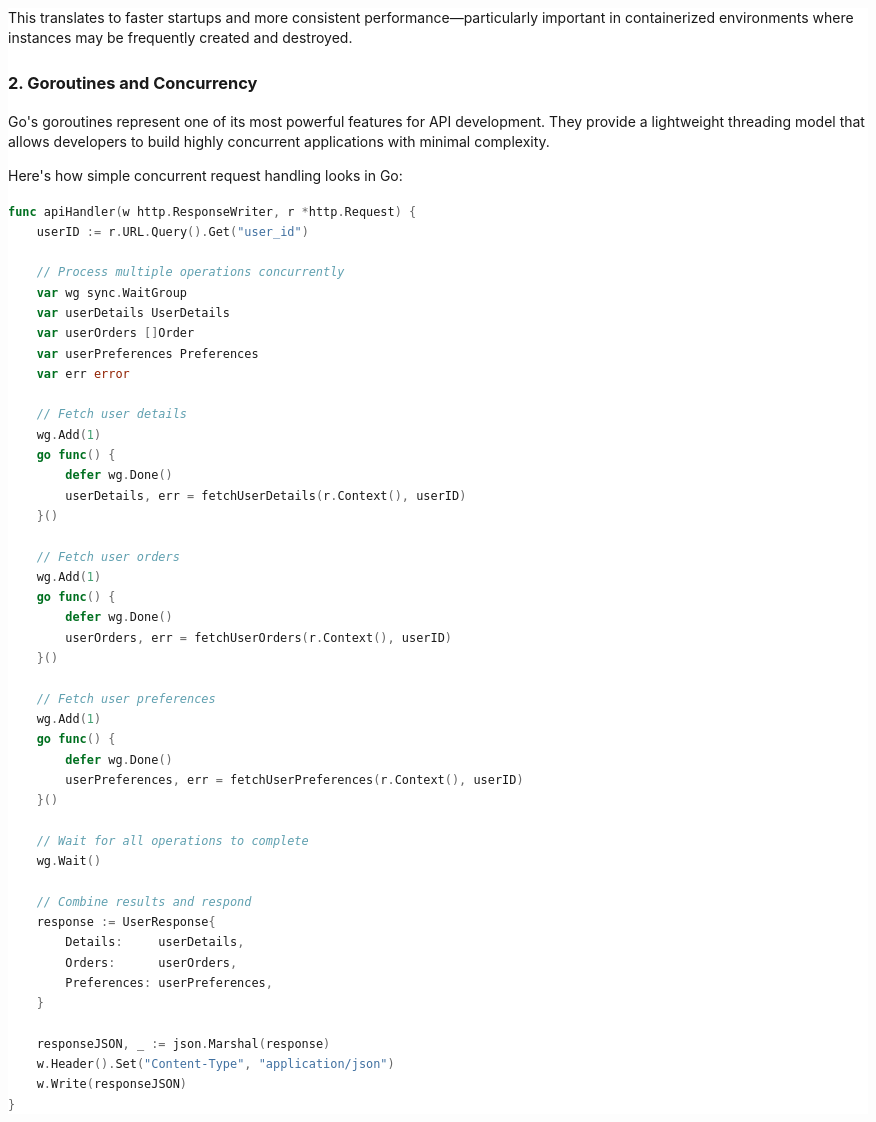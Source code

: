 This translates to faster startups and more consistent performance—particularly important in containerized environments where instances may be frequently created and destroyed.

### 2. Goroutines and Concurrency

Go's goroutines represent one of its most powerful features for API development. They provide a lightweight threading model that allows developers to build highly concurrent applications with minimal complexity.

Here's how simple concurrent request handling looks in Go:

```go
func apiHandler(w http.ResponseWriter, r *http.Request) {
    userID := r.URL.Query().Get("user_id")
    
    // Process multiple operations concurrently
    var wg sync.WaitGroup
    var userDetails UserDetails
    var userOrders []Order
    var userPreferences Preferences
    var err error
    
    // Fetch user details
    wg.Add(1)
    go func() {
        defer wg.Done()
        userDetails, err = fetchUserDetails(r.Context(), userID)
    }()
    
    // Fetch user orders
    wg.Add(1)
    go func() {
        defer wg.Done()
        userOrders, err = fetchUserOrders(r.Context(), userID)
    }()
    
    // Fetch user preferences
    wg.Add(1)
    go func() {
        defer wg.Done()
        userPreferences, err = fetchUserPreferences(r.Context(), userID)
    }()
    
    // Wait for all operations to complete
    wg.Wait()
    
    // Combine results and respond
    response := UserResponse{
        Details:     userDetails,
        Orders:      userOrders,
        Preferences: userPreferences,
    }
    
    responseJSON, _ := json.Marshal(response)
    w.Header().Set("Content-Type", "application/json")
    w.Write(responseJSON)
}
```
